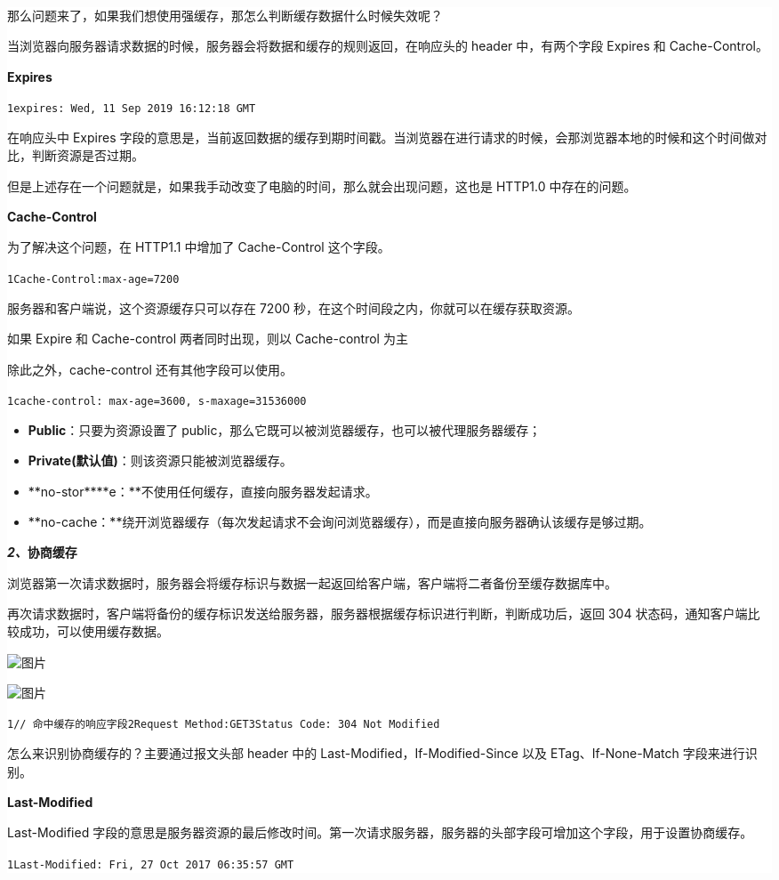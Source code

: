 那么问题来了，如果我们想使用强缓存，那怎么判断缓存数据什么时候失效呢？

当浏览器向服务器请求数据的时候，服务器会将数据和缓存的规则返回，在响应头的 header 中，有两个字段 Expires 和 Cache-Control。

**Expires**

```
1expires: Wed, 11 Sep 2019 16:12:18 GMT
```

在响应头中 Expires 字段的意思是，当前返回数据的缓存到期时间戳。当浏览器在进行请求的时候，会那浏览器本地的时候和这个时间做对比，判断资源是否过期。

但是上述存在一个问题就是，如果我手动改变了电脑的时间，那么就会出现问题，这也是 HTTP1.0 中存在的问题。

**Cache-Control**

为了解决这个问题，在 HTTP1.1 中增加了 Cache-Control 这个字段。

```
1Cache-Control:max-age=7200
```

服务器和客户端说，这个资源缓存只可以存在 7200 秒，在这个时间段之内，你就可以在缓存获取资源。

如果 Expire 和 Cache-control 两者同时出现，则以 Cache-control 为主

除此之外，cache-control 还有其他字段可以使用。

```
1cache-control: max-age=3600, s-maxage=31536000
```

*   **Public**：只要为资源设置了 public，那么它既可以被浏览器缓存，也可以被代理服务器缓存；
    
*   **Private(默认值)**：则该资源只能被浏览器缓存。
    
*   **no-stor****e：**不使用任何缓存，直接向服务器发起请求。
    
*   **no-cache：**绕开浏览器缓存（每次发起请求不会询问浏览器缓存），而是直接向服务器确认该缓存是够过期。
    

_**2、**_**协商缓存**

浏览器第一次请求数据时，服务器会将缓存标识与数据一起返回给客户端，客户端将二者备份至缓存数据库中。

  
再次请求数据时，客户端将备份的缓存标识发送给服务器，服务器根据缓存标识进行判断，判断成功后，返回 304 状态码，通知客户端比较成功，可以使用缓存数据。

![图片](https://mmbiz.qpic.cn/mmbiz_gif/PBvaiaq3IUfpNafBp38Uc8an9GgsuhXqMiaiapy8hTCDZNxFVN4icicY6adCO2hicfNDPhdvh5XLCe86I39BkMDTe0wQ/640?wx_fmt=gif)

![图片](https://mmbiz.qpic.cn/mmbiz_gif/PBvaiaq3IUfpNafBp38Uc8an9GgsuhXqM5HicOpfMd1gt63o23gZNvLC8WVgTDicwVqvD2CN0UlKRo7MefRxporEg/640?wx_fmt=gif)

```
1// 命中缓存的响应字段2Request Method:GET3Status Code: 304 Not Modified
```

怎么来识别协商缓存的？主要通过报文头部 header 中的 Last-Modified，If-Modified-Since 以及 ETag、If-None-Match 字段来进行识别。

**Last-Modified** 

Last-Modified 字段的意思是服务器资源的最后修改时间。第一次请求服务器，服务器的头部字段可增加这个字段，用于设置协商缓存。

```
1Last-Modified: Fri, 27 Oct 2017 06:35:57 GMT
```
